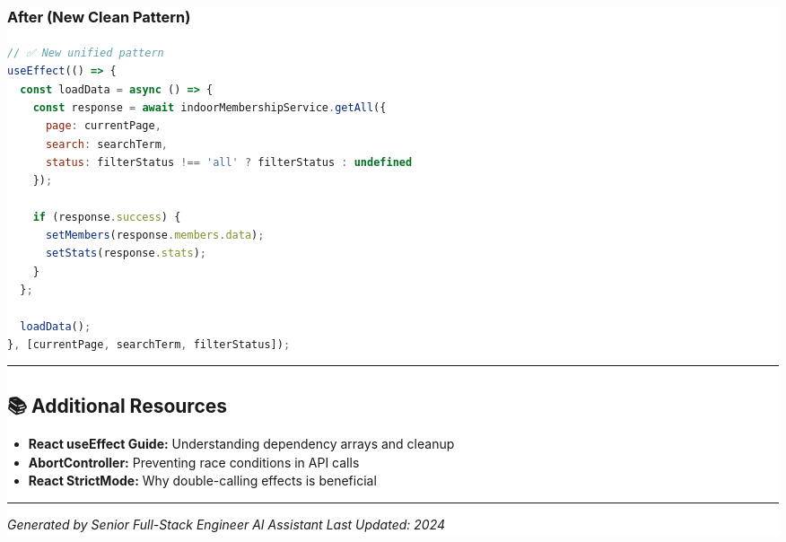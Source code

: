### After (New Clean Pattern)  
```javascript
// ✅ New unified pattern
useEffect(() => {
  const loadData = async () => {
    const response = await indoorMembershipService.getAll({
      page: currentPage,
      search: searchTerm,
      status: filterStatus !== 'all' ? filterStatus : undefined
    });
    
    if (response.success) {
      setMembers(response.members.data);
      setStats(response.stats);
    }
  };
  
  loadData();
}, [currentPage, searchTerm, filterStatus]);
```

---

## 📚 Additional Resources

- **React useEffect Guide:** Understanding dependency arrays and cleanup
- **AbortController:** Preventing race conditions in API calls
- **React StrictMode:** Why double-calling effects is beneficial

---

*Generated by Senior Full-Stack Engineer AI Assistant*
*Last Updated: 2024*